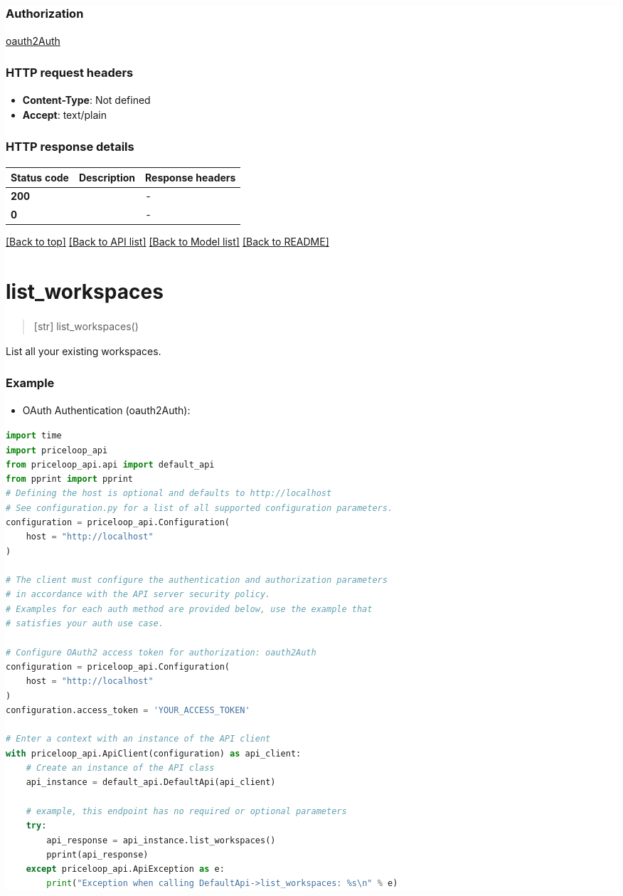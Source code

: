 ### Authorization

[oauth2Auth](../README.md#oauth2Auth)

### HTTP request headers

 - **Content-Type**: Not defined
 - **Accept**: text/plain


### HTTP response details

| Status code | Description | Response headers |
|-------------|-------------|------------------|
**200** |  |  -  |
**0** |  |  -  |

[[Back to top]](#) [[Back to API list]](../README.md#documentation-for-api-endpoints) [[Back to Model list]](../README.md#documentation-for-models) [[Back to README]](../README.md)

# **list_workspaces**
> [str] list_workspaces()



List all your existing workspaces.

### Example

* OAuth Authentication (oauth2Auth):

```python
import time
import priceloop_api
from priceloop_api.api import default_api
from pprint import pprint
# Defining the host is optional and defaults to http://localhost
# See configuration.py for a list of all supported configuration parameters.
configuration = priceloop_api.Configuration(
    host = "http://localhost"
)

# The client must configure the authentication and authorization parameters
# in accordance with the API server security policy.
# Examples for each auth method are provided below, use the example that
# satisfies your auth use case.

# Configure OAuth2 access token for authorization: oauth2Auth
configuration = priceloop_api.Configuration(
    host = "http://localhost"
)
configuration.access_token = 'YOUR_ACCESS_TOKEN'

# Enter a context with an instance of the API client
with priceloop_api.ApiClient(configuration) as api_client:
    # Create an instance of the API class
    api_instance = default_api.DefaultApi(api_client)

    # example, this endpoint has no required or optional parameters
    try:
        api_response = api_instance.list_workspaces()
        pprint(api_response)
    except priceloop_api.ApiException as e:
        print("Exception when calling DefaultApi->list_workspaces: %s\n" % e)
```
